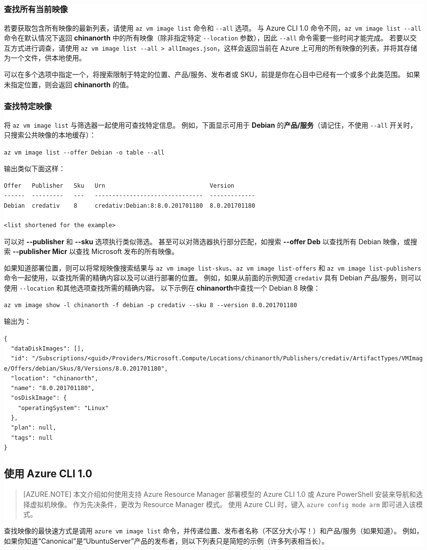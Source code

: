### <a name="finding-all-current-images"></a>查找所有当前映像

若要获取包含所有映像的最新列表，请使用 `az vm image list` 命令和 `--all` 选项。 与 Azure CLI 1.0 命令不同，`az vm image list --all` 命令在默认情况下返回 **chinanorth** 中的所有映像（除非指定特定 `--location` 参数），因此 `--all` 命令需要一些时间才能完成。 若要以交互方式进行调查，请使用 `az vm image list --all > allImages.json`，这样会返回当前在 Azure 上可用的所有映像的列表，并将其存储为一个文件，供本地使用。 

可以在多个选项中指定一个，将搜索限制于特定的位置、产品/服务、发布者或 SKU，前提是你在心目中已经有一个或多个此类范围。 如果未指定位置，则会返回 **chinanorth** 的值。

### <a name="find-specific-images"></a>查找特定映像

将 `az vm image list` 与筛选器一起使用可查找特定信息。 例如，下面显示可用于 **Debian** 的**产品/服务**（请记住，不使用 `--all` 开关时，只搜索公共映像的本地缓存）：

    az vm image list --offer Debian -o table --all

输出类似下面这样： 

    Offer   Publisher   Sku   Urn                              Version
    ------  ---------   ---   -------------------------------  -------------
    Debian  credativ    8     credativ:Debian:8:8.0.201701180  8.0.201701180

    <list shortened for the example>

可以对 **--publisher** 和 **--sku** 选项执行类似筛选。 甚至可以对筛选器执行部分匹配，如搜索 **--offer Deb** 以查找所有 Debian 映像，或搜索 **--publisher Micr** 以查找 Microsoft 发布的所有映像。

如果知道部署位置，则可以将常规映像搜索结果与 `az vm image list-skus`、`az vm image list-offers` 和 `az vm image list-publishers` 命令一起使用，以查找所需的精确内容以及可以进行部署的位置。 例如，如果从前面的示例知道 `credativ` 具有 Debian 产品/服务，则可以使用 `--location` 和其他选项查找所需的精确内容。 以下示例在 **chinanorth**中查找一个 Debian 8 映像：

    az vm image show -l chinanorth -f debian -p credativ --sku 8 --version 8.0.201701180

输出为：

    {
      "dataDiskImages": [],
      "id": "/Subscriptions/<guid>/Providers/Microsoft.Compute/Locations/chinanorth/Publishers/credativ/ArtifactTypes/VMImage/Offers/debian/Skus/8/Versions/8.0.201701180",
      "location": "chinanorth",
      "name": "8.0.201701180",
      "osDiskImage": {
        "operatingSystem": "Linux"
      },
      "plan": null,
      "tags": null
    }

## <a name="use-azure-cli-10"></a>使用 Azure CLI 1.0 

> [AZURE.NOTE]
> 本文介绍如何使用支持 Azure Resource Manager 部署模型的 Azure CLI 1.0 或 Azure PowerShell 安装来导航和选择虚拟机映像。 作为先决条件，更改为 Resource Manager 模式。 使用 Azure CLI 时，键入 `azure config mode arm` 即可进入该模式。 
> 

查找映像的最快速方式是调用 `azure vm image list` 命令，并传递位置、发布者名称（不区分大小写！）和产品/服务（如果知道）。 例如，如果你知道“Canonical”是“UbuntuServer”产品的发布者，则以下列表只是简短的示例（许多列表相当长）。
